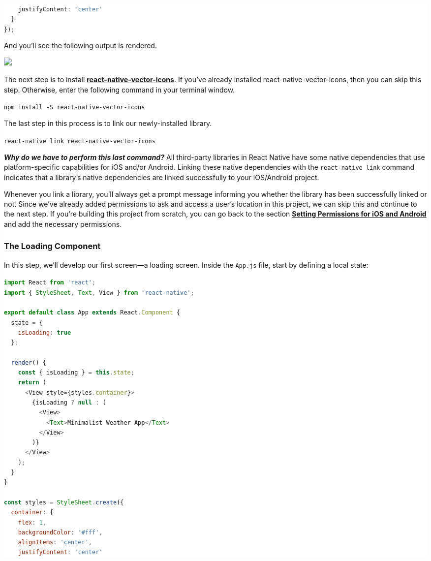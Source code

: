 ```js
    justifyContent: 'center'
  }
});
```

And you’ll see the following output is rendered.

<img src='https://cdn-images-1.medium.com/max/800/1*mXaHYMh_TgpEeJjrKFz2ug.png' />

The next step is to install [**react-native-vector-icons**](https://oblador.github.io/react-native-vector-icons/). If you’ve already installed react-native-vector-icons, then you can skip this step. Otherwise, enter the following command in your terminal window.

```shell
npm install -S react-native-vector-icons
```

The last step in this process is to link our newly-installed library.

```shell
react-native link react-native-vector-icons
```

**_Why do we have to perform this last command?_** All third-party libraries in React Native have some native dependencies that use platform-specific capabilities for iOS and/or Android. Linking these native dependencies with the `react-native link` command indicates that a library’s native dependencies are linked successfully to your iOS/Android project.

Whenever you link a library, you’ll always get a prompt message informing you whether the library has been successfully linked or not. Since we’ve already added permissions to ask and access a user’s location in this project, we can skip this and continue to the next step. If you’re building this project from scratch, you can go back to the section [**Setting Permissions for iOS and Android**](#d8df) and add the necessary permissions.

### The Loading Component

In this step, we’ll develop our first screen—a loading screen. Inside the `App.js` file, start by defining a local state:

```js
import React from 'react';
import { StyleSheet, Text, View } from 'react-native';

export default class App extends React.Component {
  state = {
    isLoading: true
  };

  render() {
    const { isLoading } = this.state;
    return (
      <View style={styles.container}>
        {isLoading ? null : (
          <View>
            <Text>Minimalist Weather App</Text>
          </View>
        )}
      </View>
    );
  }
}

const styles = StyleSheet.create({
  container: {
    flex: 1,
    backgroundColor: '#fff',
    alignItems: 'center',
    justifyContent: 'center'
```